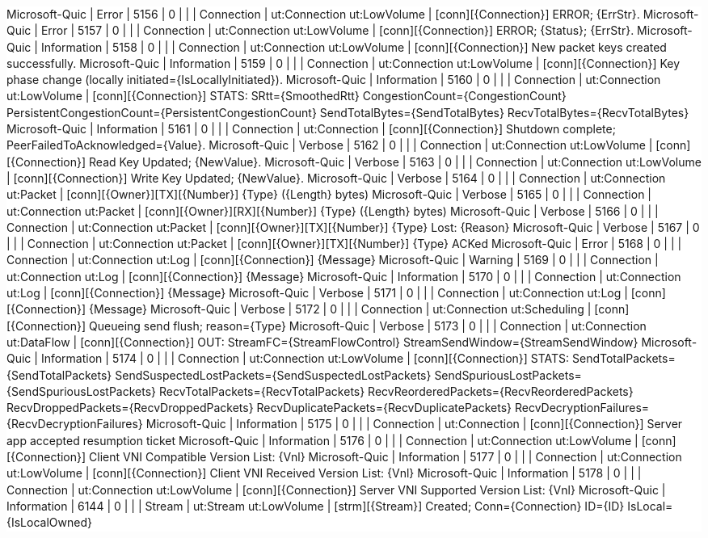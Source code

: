 Microsoft-Quic  |  Error        |  5156      |  0        |           |        |  Connection     |  ut:Connection ut:LowVolume              |  [conn][{Connection}] ERROR; {ErrStr}.
Microsoft-Quic  |  Error        |  5157      |  0        |           |        |  Connection     |  ut:Connection ut:LowVolume              |  [conn][{Connection}] ERROR; {Status}; {ErrStr}.
Microsoft-Quic  |  Information  |  5158      |  0        |           |        |  Connection     |  ut:Connection ut:LowVolume              |  [conn][{Connection}] New packet keys created successfully.
Microsoft-Quic  |  Information  |  5159      |  0        |           |        |  Connection     |  ut:Connection ut:LowVolume              |  [conn][{Connection}] Key phase change (locally initiated={IsLocallyInitiated}).
Microsoft-Quic  |  Information  |  5160      |  0        |           |        |  Connection     |  ut:Connection ut:LowVolume              |  [conn][{Connection}] STATS: SRtt={SmoothedRtt} CongestionCount={CongestionCount} PersistentCongestionCount={PersistentCongestionCount} SendTotalBytes={SendTotalBytes} RecvTotalBytes={RecvTotalBytes}
Microsoft-Quic  |  Information  |  5161      |  0        |           |        |  Connection     |  ut:Connection                           |  [conn][{Connection}] Shutdown complete; PeerFailedToAcknowledged={Value}.
Microsoft-Quic  |  Verbose      |  5162      |  0        |           |        |  Connection     |  ut:Connection ut:LowVolume              |  [conn][{Connection}] Read Key Updated; {NewValue}.
Microsoft-Quic  |  Verbose      |  5163      |  0        |           |        |  Connection     |  ut:Connection ut:LowVolume              |  [conn][{Connection}] Write Key Updated; {NewValue}.
Microsoft-Quic  |  Verbose      |  5164      |  0        |           |        |  Connection     |  ut:Connection ut:Packet                 |  [conn][{Owner}][TX][{Number}] {Type} ({Length} bytes)
Microsoft-Quic  |  Verbose      |  5165      |  0        |           |        |  Connection     |  ut:Connection ut:Packet                 |  [conn][{Owner}][RX][{Number}] {Type} ({Length} bytes)
Microsoft-Quic  |  Verbose      |  5166      |  0        |           |        |  Connection     |  ut:Connection ut:Packet                 |  [conn][{Owner}][TX][{Number}] {Type} Lost: {Reason}
Microsoft-Quic  |  Verbose      |  5167      |  0        |           |        |  Connection     |  ut:Connection ut:Packet                 |  [conn][{Owner}][TX][{Number}] {Type} ACKed
Microsoft-Quic  |  Error        |  5168      |  0        |           |        |  Connection     |  ut:Connection ut:Log                    |  [conn][{Connection}] {Message}
Microsoft-Quic  |  Warning      |  5169      |  0        |           |        |  Connection     |  ut:Connection ut:Log                    |  [conn][{Connection}] {Message}
Microsoft-Quic  |  Information  |  5170      |  0        |           |        |  Connection     |  ut:Connection ut:Log                    |  [conn][{Connection}] {Message}
Microsoft-Quic  |  Verbose      |  5171      |  0        |           |        |  Connection     |  ut:Connection ut:Log                    |  [conn][{Connection}] {Message}
Microsoft-Quic  |  Verbose      |  5172      |  0        |           |        |  Connection     |  ut:Connection ut:Scheduling             |  [conn][{Connection}] Queueing send flush; reason={Type}
Microsoft-Quic  |  Verbose      |  5173      |  0        |           |        |  Connection     |  ut:Connection ut:DataFlow               |  [conn][{Connection}] OUT: StreamFC={StreamFlowControl} StreamSendWindow={StreamSendWindow}
Microsoft-Quic  |  Information  |  5174      |  0        |           |        |  Connection     |  ut:Connection ut:LowVolume              |  [conn][{Connection}] STATS: SendTotalPackets={SendTotalPackets} SendSuspectedLostPackets={SendSuspectedLostPackets} SendSpuriousLostPackets={SendSpuriousLostPackets} RecvTotalPackets={RecvTotalPackets} RecvReorderedPackets={RecvReorderedPackets} RecvDroppedPackets={RecvDroppedPackets} RecvDuplicatePackets={RecvDuplicatePackets} RecvDecryptionFailures={RecvDecryptionFailures}
Microsoft-Quic  |  Information  |  5175      |  0        |           |        |  Connection     |  ut:Connection                           |  [conn][{Connection}] Server app accepted resumption ticket
Microsoft-Quic  |  Information  |  5176      |  0        |           |        |  Connection     |  ut:Connection ut:LowVolume              |  [conn][{Connection}] Client VNI Compatible Version List: {Vnl}
Microsoft-Quic  |  Information  |  5177      |  0        |           |        |  Connection     |  ut:Connection ut:LowVolume              |  [conn][{Connection}] Client VNI Received Version List: {Vnl}
Microsoft-Quic  |  Information  |  5178      |  0        |           |        |  Connection     |  ut:Connection ut:LowVolume              |  [conn][{Connection}] Server VNI Supported Version List: {Vnl}
Microsoft-Quic  |  Information  |  6144      |  0        |           |        |  Stream         |  ut:Stream ut:LowVolume                  |  [strm][{Stream}] Created; Conn={Connection} ID={ID} IsLocal={IsLocalOwned}